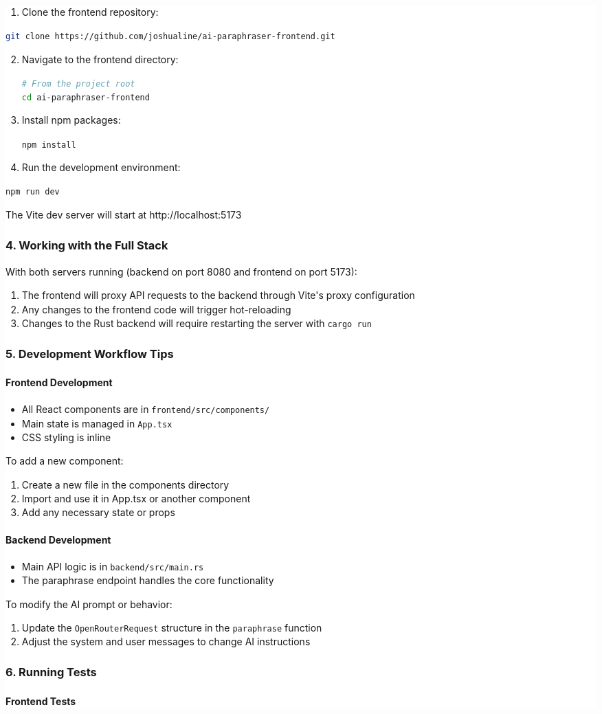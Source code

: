 1. Clone the frontend repository:
```bash
git clone https://github.com/joshualine/ai-paraphraser-frontend.git
```

2. Navigate to the frontend directory:
   ```bash
   # From the project root
   cd ai-paraphraser-frontend
   ```

3. Install npm packages:
   ```bash
   npm install
   ```

4. Run the development environment:

```bash
npm run dev
```

The Vite dev server will start at http://localhost:5173

### 4. Working with the Full Stack

With both servers running (backend on port 8080 and frontend on port 5173):

1. The frontend will proxy API requests to the backend through Vite's proxy configuration
2. Any changes to the frontend code will trigger hot-reloading
3. Changes to the Rust backend will require restarting the server with `cargo run`

### 5. Development Workflow Tips

#### Frontend Development

- All React components are in `frontend/src/components/`
- Main state is managed in `App.tsx`
- CSS styling is inline

To add a new component:
1. Create a new file in the components directory
2. Import and use it in App.tsx or another component
3. Add any necessary state or props

#### Backend Development

- Main API logic is in `backend/src/main.rs`
- The paraphrase endpoint handles the core functionality

To modify the AI prompt or behavior:
1. Update the `OpenRouterRequest` structure in the `paraphrase` function
2. Adjust the system and user messages to change AI instructions


### 6. Running Tests

#### Frontend Tests
